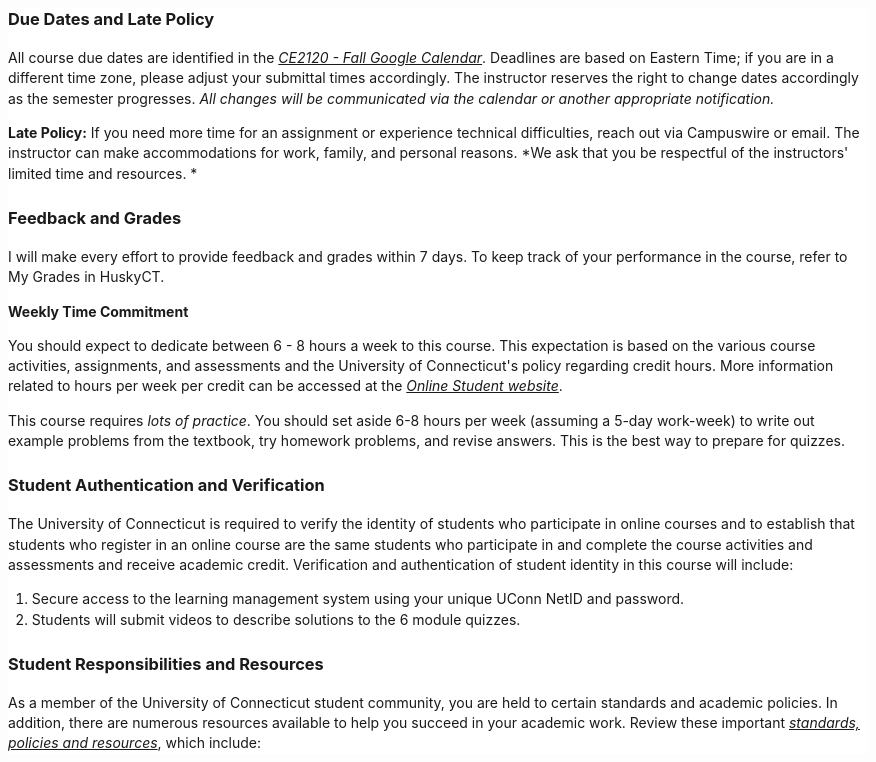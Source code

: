 ### Due Dates and Late Policy

All course due dates are identified in the [*CE2120 - Fall Google
Calendar*](https://calendar.google.com/calendar/u/0?cid=Y184ZXVuYTVxOHZrM2I1dDBhbnE2bmw3aDB1Z0Bncm91cC5jYWxlbmRhci5nb29nbGUuY29t).
Deadlines are based on Eastern Time; if you are in a different time
zone, please adjust your submittal times accordingly. The instructor
reserves the right to change dates accordingly as the semester
progresses. *All changes will be communicated via the calendar or
another appropriate notification.*

**Late Policy:** If you need more time for an assignment or experience
technical difficulties, reach out via Campuswire or email. The
instructor can make accommodations for work, family, and personal
reasons. *We ask that you be respectful of the instructors' limited time
and resources. *

### Feedback and Grades

I will make every effort to provide feedback and grades within 7 days.
To keep track of your performance in the course, refer to My Grades in
HuskyCT.

**Weekly Time Commitment**

You should expect to dedicate between 6 - 8 hours a week to this
course. This expectation is based on the various course activities,
assignments, and assessments and the University of Connecticut's policy
regarding credit hours. More information related to hours per week per
credit can be accessed at the [*Online Student
website*](https://onlinestudent.uconn.edu/learn-more/#collapsepanel-269-1-0-07).

This course requires *lots of practice*. You should set aside 6-8 hours
per week (assuming a 5-day work-week) to write out example problems from
the textbook, try homework problems, and revise answers. This is the
best way to prepare for quizzes.

### Student Authentication and Verification

The University of Connecticut is required to verify the identity of
students who participate in online courses and to establish that
students who register in an online course are the same students who
participate in and complete the course activities and assessments and
receive academic credit. Verification and authentication of student
identity in this course will include:

1.  Secure access to the learning management system using your unique
    UConn NetID and password.
2.  Students will submit videos to describe solutions to the 6 module
    quizzes.

### Student Responsibilities and Resources

As a member of the University of Connecticut student community, you are
held to certain standards and academic policies. In addition, there are
numerous resources available to help you succeed in your academic work.
Review these important [*standards, policies and
resources*](http://ecampus.uconn.edu/policies.html), which include:
